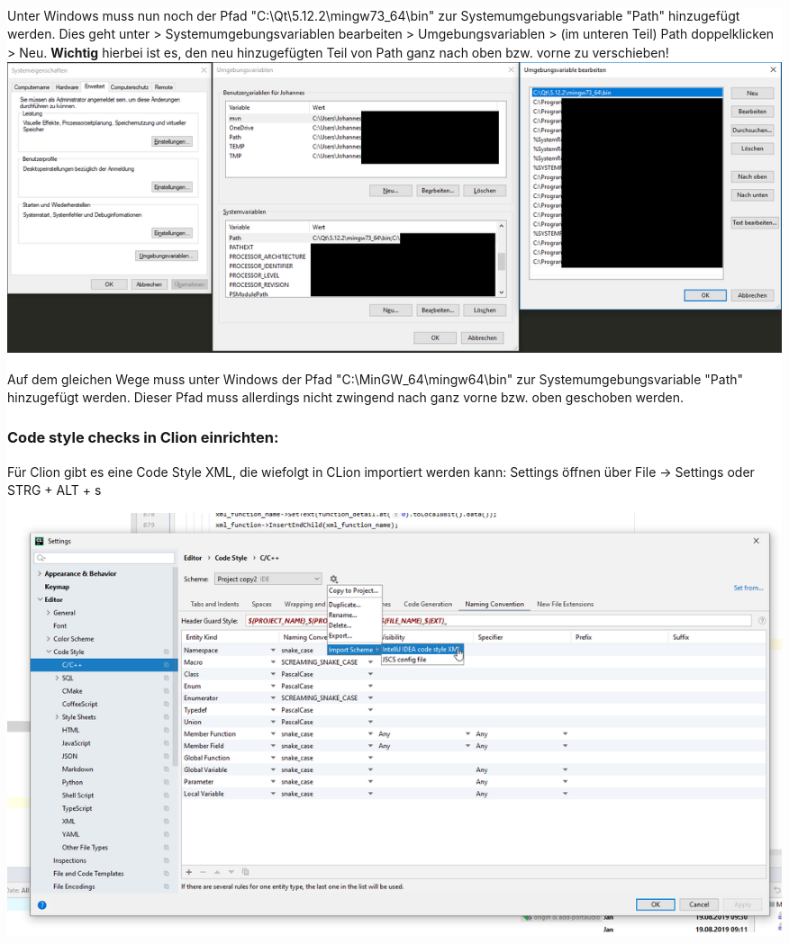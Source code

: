 Unter Windows muss nun noch der Pfad "C:\Qt\5.12.2\mingw73_64\bin" zur Systemumgebungsvariable "Path" hinzugefügt werden. Dies geht unter <Windows-Taste> > Systemumgebungsvariablen bearbeiten > Umgebungsvariablen > (im unteren Teil) Path doppelklicken > Neu. **Wichtig** hierbei ist es, den neu hinzugefügten Teil von Path ganz nach oben bzw. vorne zu verschieben!
![Umgebungsvariable-Path](uploads/66d91fe4f7d8d3cece554c695f4fa287/Umgebungsvariable-Path.png)

Auf dem gleichen Wege muss unter Windows der Pfad "C:\MinGW_64\mingw64\bin" zur Systemumgebungsvariable "Path" hinzugefügt werden. Dieser Pfad muss allerdings nicht zwingend nach ganz vorne bzw. oben geschoben werden.

### Code style checks in Clion einrichten:
Für Clion gibt es eine Code Style XML, die wiefolgt in CLion importiert werden kann:
Settings öffnen über File -> Settings oder STRG + ALT + s

![2019-08-19_11_18_24-raspitolight__M__workspace_19ss-raspitolight1__-_..._src_ui_mainwindow.cpp_-_CLi](uploads/bea353b7adf3f25f45cde6a6ddc368e5/2019-08-19_11_18_24-raspitolight__M__workspace_19ss-raspitolight1__-_..._src_ui_mainwindow.cpp_-_CLi.png)
